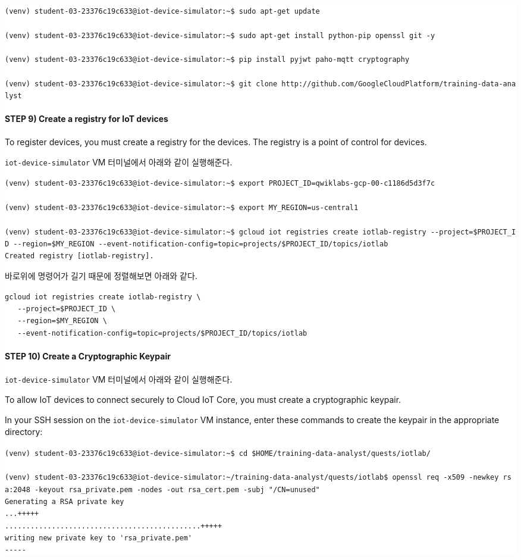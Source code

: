 ```console
(venv) student-03-23376c19c633@iot-device-simulator:~$ sudo apt-get update

(venv) student-03-23376c19c633@iot-device-simulator:~$ sudo apt-get install python-pip openssl git -y

(venv) student-03-23376c19c633@iot-device-simulator:~$ pip install pyjwt paho-mqtt cryptography

(venv) student-03-23376c19c633@iot-device-simulator:~$ git clone http://github.com/GoogleCloudPlatform/training-data-analyst
```

#### STEP 9) Create a registry for IoT devices

To register devices, you must create a registry for the devices. The registry is a point of control for devices.

`iot-device-simulator` VM 터미널에서 아래와 같이 실행해준다.

```console
(venv) student-03-23376c19c633@iot-device-simulator:~$ export PROJECT_ID=qwiklabs-gcp-00-c1186d5d3f7c

(venv) student-03-23376c19c633@iot-device-simulator:~$ export MY_REGION=us-central1

(venv) student-03-23376c19c633@iot-device-simulator:~$ gcloud iot registries create iotlab-registry --project=$PROJECT_ID --region=$MY_REGION --event-notification-config=topic=projects/$PROJECT_ID/topics/iotlab
Created registry [iotlab-registry].
```

바로위에 명령어가 길기 때문에 정렬해보면 아래와 같다.

```text
gcloud iot registries create iotlab-registry \
   --project=$PROJECT_ID \
   --region=$MY_REGION \
   --event-notification-config=topic=projects/$PROJECT_ID/topics/iotlab
```


#### STEP 10) Create a Cryptographic Keypair

`iot-device-simulator` VM 터미널에서 아래와 같이 실행해준다.

To allow IoT devices to connect securely to Cloud IoT Core, you must create a cryptographic keypair.

In your SSH session on the `iot-device-simulator` VM instance, enter these commands to create the keypair in the appropriate directory:

```console
(venv) student-03-23376c19c633@iot-device-simulator:~$ cd $HOME/training-data-analyst/quests/iotlab/

(venv) student-03-23376c19c633@iot-device-simulator:~/training-data-analyst/quests/iotlab$ openssl req -x509 -newkey rsa:2048 -keyout rsa_private.pem -nodes -out rsa_cert.pem -subj "/CN=unused"
Generating a RSA private key
...+++++
..............................................+++++
writing new private key to 'rsa_private.pem'
-----
```
